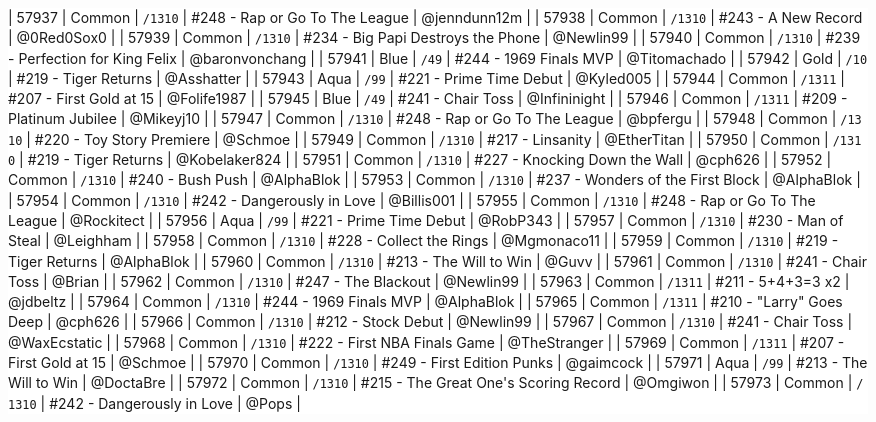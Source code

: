 | 57937 | Common | `/1310` | #248 - Rap or Go To The League | \@jenndunn12m |
| 57938 | Common | `/1310` | #243 - A New Record | \@0Red0Sox0 |
| 57939 | Common | `/1310` | #234 - Big Papi Destroys the Phone | \@Newlin99 |
| 57940 | Common | `/1310` | #239 - Perfection for King Felix | \@baronvonchang |
| 57941 | Blue | `/49` | #244 - 1969 Finals MVP | \@Titomachado |
| 57942 | Gold | `/10` | #219 - Tiger Returns | \@Asshatter |
| 57943 | Aqua | `/99` | #221 - Prime Time Debut  | \@Kyled005 |
| 57944 | Common | `/1311` | #207 - First Gold at 15 | \@Folife1987 |
| 57945 | Blue | `/49` | #241 - Chair Toss | \@Infininight |
| 57946 | Common | `/1311` | #209 - Platinum Jubilee  | \@Mikeyj10 |
| 57947 | Common | `/1310` | #248 - Rap or Go To The League | \@bpfergu |
| 57948 | Common | `/1310` | #220 - Toy Story Premiere | \@Schmoe |
| 57949 | Common | `/1310` | #217 - Linsanity | \@EtherTitan |
| 57950 | Common | `/1310` | #219 - Tiger Returns | \@Kobelaker824 |
| 57951 | Common | `/1310` | #227 - Knocking Down the Wall | \@cph626 |
| 57952 | Common | `/1310` | #240 - Bush Push | \@AlphaBlok |
| 57953 | Common | `/1310` | #237 - Wonders of the First Block | \@AlphaBlok |
| 57954 | Common | `/1310` | #242 - Dangerously in Love | \@Billis001 |
| 57955 | Common | `/1310` | #248 - Rap or Go To The League | \@Rockitect |
| 57956 | Aqua | `/99` | #221 - Prime Time Debut  | \@RobP343 |
| 57957 | Common | `/1310` | #230 - Man of Steal | \@Leighham |
| 57958 | Common | `/1310` | #228 - Collect the Rings | \@Mgmonaco11 |
| 57959 | Common | `/1310` | #219 - Tiger Returns | \@AlphaBlok |
| 57960 | Common | `/1310` | #213 - The Will to Win | \@Guvv |
| 57961 | Common | `/1310` | #241 - Chair Toss | \@Brian |
| 57962 | Common | `/1310` | #247 - The Blackout  | \@Newlin99 |
| 57963 | Common | `/1311` | #211 - 5+4+3=3 x2 | \@jdbeltz |
| 57964 | Common | `/1310` | #244 - 1969 Finals MVP | \@AlphaBlok |
| 57965 | Common | `/1311` | #210 - &quot;Larry&quot; Goes Deep  | \@cph626 |
| 57966 | Common | `/1310` | #212 - Stock Debut | \@Newlin99 |
| 57967 | Common | `/1310` | #241 - Chair Toss | \@WaxEcstatic |
| 57968 | Common | `/1310` | #222 - First NBA Finals Game | \@TheStranger |
| 57969 | Common | `/1311` | #207 - First Gold at 15 | \@Schmoe |
| 57970 | Common | `/1310` | #249 - First Edition Punks | \@gaimcock |
| 57971 | Aqua | `/99` | #213 - The Will to Win | \@DoctaBre |
| 57972 | Common | `/1310` | #215 - The Great One&#039;s Scoring Record  | \@Omgiwon |
| 57973 | Common | `/1310` | #242 - Dangerously in Love | \@Pops |